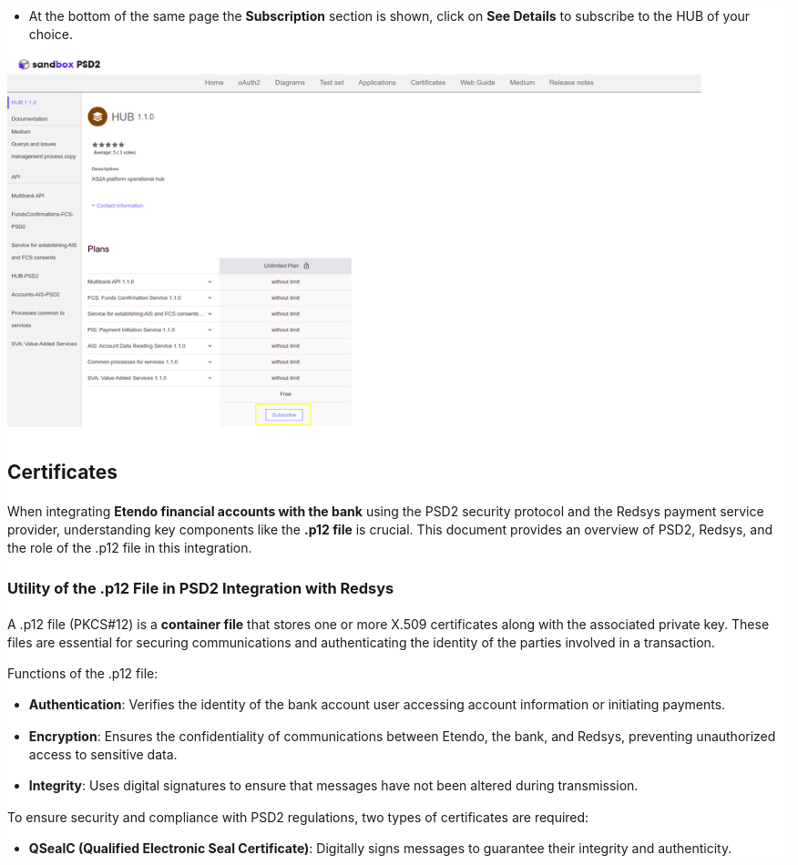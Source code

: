 - At the bottom of the same page the **Subscription** section is shown, click on **See Details** to subscribe to the HUB of your choice.

![alt text](../../../../assets/developer-guide/etendo-classic/bundles/financial/psd2-integration/tech-doc-psd2-integration-5.png)


## Certificates

When integrating **Etendo financial accounts with the bank** using the PSD2 security protocol and the Redsys payment service provider, understanding key components like the **.p12 file** is crucial. This document provides an overview of PSD2, Redsys, and the role of the .p12 file in this integration.

### Utility of the .p12 File in PSD2 Integration with Redsys

A .p12 file (PKCS#12) is a **container file** that stores one or more X.509 certificates along with the associated private key. These files are essential for securing communications and authenticating the identity of the parties involved in a transaction.

Functions of the .p12 file:

- **Authentication**: Verifies the identity of the bank account user accessing account information or initiating payments.
  
- **Encryption**: Ensures the confidentiality of communications between Etendo, the bank, and Redsys, preventing unauthorized access to sensitive data.

- **Integrity**: Uses digital signatures to ensure that messages have not been altered during transmission.

To ensure security and compliance with PSD2 regulations, two types of certificates are required:

- **QSealC (Qualified Electronic Seal Certificate)**: Digitally signs messages to guarantee their integrity and authenticity.
